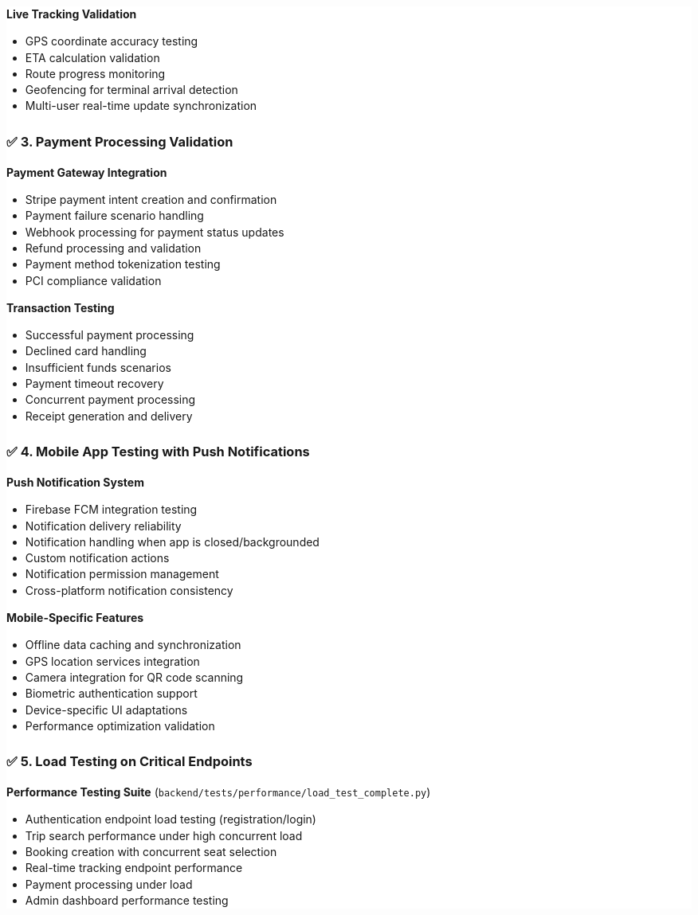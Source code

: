 **Live Tracking Validation**
- GPS coordinate accuracy testing
- ETA calculation validation
- Route progress monitoring
- Geofencing for terminal arrival detection
- Multi-user real-time update synchronization

### ✅ 3. Payment Processing Validation

**Payment Gateway Integration**
- Stripe payment intent creation and confirmation
- Payment failure scenario handling
- Webhook processing for payment status updates
- Refund processing and validation
- Payment method tokenization testing
- PCI compliance validation

**Transaction Testing**
- Successful payment processing
- Declined card handling
- Insufficient funds scenarios
- Payment timeout recovery
- Concurrent payment processing
- Receipt generation and delivery

### ✅ 4. Mobile App Testing with Push Notifications

**Push Notification System**
- Firebase FCM integration testing
- Notification delivery reliability
- Notification handling when app is closed/backgrounded
- Custom notification actions
- Notification permission management
- Cross-platform notification consistency

**Mobile-Specific Features**
- Offline data caching and synchronization
- GPS location services integration
- Camera integration for QR code scanning
- Biometric authentication support
- Device-specific UI adaptations
- Performance optimization validation

### ✅ 5. Load Testing on Critical Endpoints

**Performance Testing Suite** (`backend/tests/performance/load_test_complete.py`)
- Authentication endpoint load testing (registration/login)
- Trip search performance under high concurrent load
- Booking creation with concurrent seat selection
- Real-time tracking endpoint performance
- Payment processing under load
- Admin dashboard performance testing
